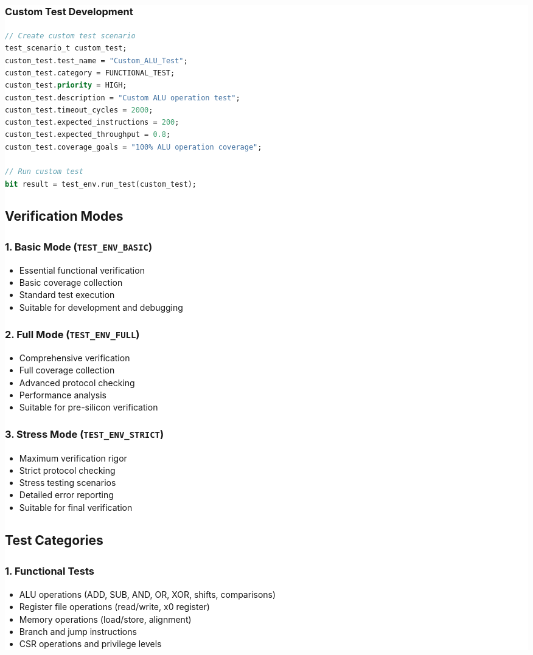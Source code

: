 ### Custom Test Development

```systemverilog
// Create custom test scenario
test_scenario_t custom_test;
custom_test.test_name = "Custom_ALU_Test";
custom_test.category = FUNCTIONAL_TEST;
custom_test.priority = HIGH;
custom_test.description = "Custom ALU operation test";
custom_test.timeout_cycles = 2000;
custom_test.expected_instructions = 200;
custom_test.expected_throughput = 0.8;
custom_test.coverage_goals = "100% ALU operation coverage";

// Run custom test
bit result = test_env.run_test(custom_test);
```

## Verification Modes

### 1. Basic Mode (`TEST_ENV_BASIC`)
- Essential functional verification
- Basic coverage collection
- Standard test execution
- Suitable for development and debugging

### 2. Full Mode (`TEST_ENV_FULL`)
- Comprehensive verification
- Full coverage collection
- Advanced protocol checking
- Performance analysis
- Suitable for pre-silicon verification

### 3. Stress Mode (`TEST_ENV_STRICT`)
- Maximum verification rigor
- Strict protocol checking
- Stress testing scenarios
- Detailed error reporting
- Suitable for final verification

## Test Categories

### 1. Functional Tests
- ALU operations (ADD, SUB, AND, OR, XOR, shifts, comparisons)
- Register file operations (read/write, x0 register)
- Memory operations (load/store, alignment)
- Branch and jump instructions
- CSR operations and privilege levels
